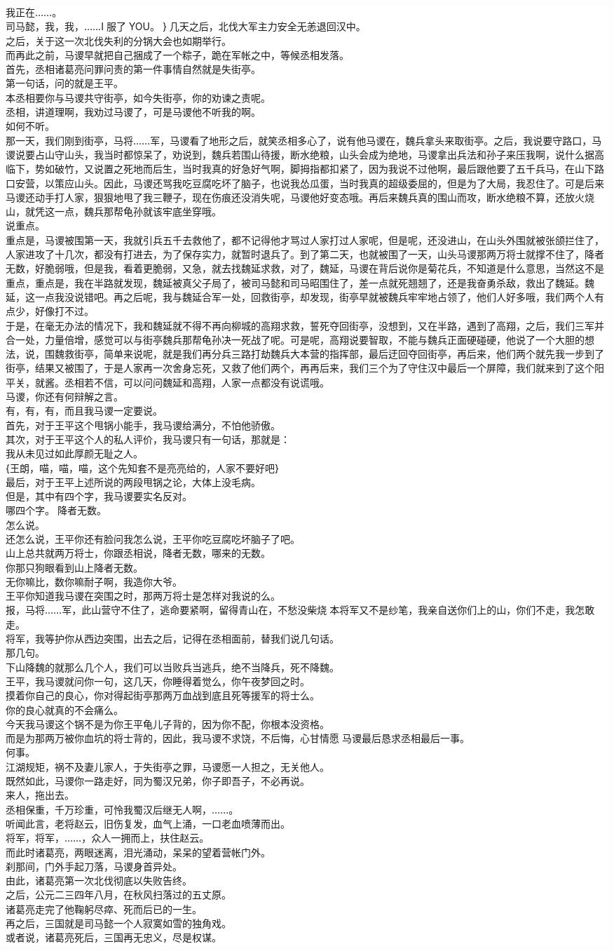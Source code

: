 我正在……。  
司马懿，我，我，……I 服了 YOU。  }
几天之后，北伐大军主力安全无恙退回汉中。  
之后，关于这一次北伐失利的分锅大会也如期举行。  
而再此之前，马谡早就把自己捆成了一个粽子，跪在军帐之中，等候丞相发落。  
首先，丞相诸葛亮问罪问责的第一件事情自然就是失街亭。  
第一句话，问的就是王平。  
本丞相要你与马谡共守街亭，如今失街亭，你的劝谏之责呢。  
丞相，讲道理啊，我劝过马谡了，可是马谡他不听我的啊。  
如何不听。  
那一天，我们刚到街亭，马将……军，马谡看了地形之后，就笑丞相多心了，说有他马谡在，魏兵拿头来取街亭。之后，我说要守路口，马谡说要占山守山头，我当时都惊呆了，劝说到，魏兵若围山待援，断水绝粮，山头会成为绝地，马谡拿出兵法和孙子来压我啊，说什么据高临下，势如破竹，又说置之死地而后生，当时我真的好急好气啊，脚拇指都扣紧了，因为我说不过他啊，最后跟他要了五千兵马，在山下路口安营，以策应山头。因此，马谡还骂我吃豆腐吃坏了脑子，也说我怂瓜蛋，当时我真的超级委屈的，但是为了大局，我忍住了。可是后来马谡还动手打人家，狠狠地甩了我三鞭子，现在伤痕还没消失呢，马谡他好变态哦。再后来魏兵真的围山而攻，断水绝粮不算，还放火烧山，就凭这一点，魏兵那帮龟孙就该牢底坐穿哦。  
说重点。  
重点是，马谡被围第一天，我就引兵五千去救他了，都不记得他才骂过人家打过人家呢，但是呢，还没进山，在山头外围就被张颌拦住了，人家进攻了十几次，都没有打进去，为了保存实力，就暂时退兵了。到了第二天，也就被围了一天，山头马谡那两万将士就撑不住了，降者无数，好脆弱哦，但是我，看着更脆弱，又急，就去找魏延求救，对了，魏延，马谡在背后说你是菊花兵，不知道是什么意思，当然这不是重点，重点是，我在半路就发现，魏延被真父子局了，被司马懿和司马昭围住了，差一点就死翘翘了，还是我奋勇杀敌，救出了魏延。魏延，这一点我没说错吧。再之后呢，我与魏延合军一处，回救街亭，却发现，街亭早就被魏兵牢牢地占领了，他们人好多哦，我们两个人有点少，好像打不过。  
于是，在毫无办法的情况下，我和魏延就不得不再向柳城的高翔求救，誓死夺回街亭，没想到，又在半路，遇到了高翔，之后，我们三军并合一处，力量倍增，感觉可以与街亭魏兵那帮龟孙决一死战了呢。可是呢，高翔说要智取，不能与魏兵正面硬碰硬，他说了一个大胆的想法，说，围魏救街亭，简单来说呢，就是我们再分兵三路打劫魏兵大本营的指挥部，最后迂回夺回街亭，再后来，他们两个就先我一步到了街亭，结果又被围了，于是人家再一次舍身忘死，又救了他们两个，再再后来，我们三个为了守住汉中最后一个屏障，我们就来到了这个阳平关，就酱。丞相若不信，可以问问魏延和高翔，人家一点都没有说谎哦。  
马谡，你还有何辩解之言。  
有，有，有，而且我马谡一定要说。  
首先，对于王平这个甩锅小能手，我马谡给满分，不怕他骄傲。  
其次，对于王平这个人的私人评价，我马谡只有一句话，那就是：  
我从未见过如此厚颜无耻之人。  
{王朗，喵，喵，喵，这个先知套不是亮亮给的，人家不要好吧}  
最后，对于王平上述所说的两段甩锅之论，大体上没毛病。  
但是，其中有四个字，我马谡要实名反对。  
哪四个字。
降者无数。  
怎么说。  
还怎么说，王平你还有脸问我怎么说，王平你吃豆腐吃坏脑子了吧。  
山上总共就两万将士，你跟丞相说，降者无数，哪来的无数。  
你那只狗眼看到山上降者无数。  
无你嘛比，数你嘛耐子啊，我造你大爷。  
王平你知道我马谡在突围之时，那两万将士是怎样对我说的么。  
报，马将……军，此山营守不住了，逃命要紧啊，留得青山在，不愁没柴烧
本将军又不是纱笔，我亲自送你们上的山，你们不走，我怎敢走。  
将军，我等护你从西边突围，出去之后，记得在丞相面前，替我们说几句话。  
那几句。  
下山降魏的就那么几个人，我们可以当败兵当逃兵，绝不当降兵，死不降魏。  
王平，我马谡就问你一句，这几天，你睡得着觉么，你午夜梦回之时。  
摸着你自己的良心，你对得起街亭那两万血战到底且死等援军的将士么。  
你的良心就真的不会痛么。  
今天我马谡这个锅不是为你王平龟儿子背的，因为你不配，你根本没资格。  
而是为那两万被你血坑的将士背的，因此，我马谡不求饶，不后悔，心甘情愿
马谡最后恳求丞相最后一事。  
何事。  
江湖规矩，祸不及妻儿家人，于失街亭之罪，马谡愿一人担之，无关他人。  
既然如此，马谡你一路走好，同为蜀汉兄弟，你子即吾子，不必再说。  
来人，拖出去。  
丞相保重，千万珍重，可怜我蜀汉后继无人啊，……。  
听闻此言，老将赵云，旧伤复发，血气上涌，一口老血喷薄而出。  
将军，将军，……，众人一拥而上，扶住赵云。  
而此时诸葛亮，两眼迷离，泪光涌动，呆呆的望着营帐门外。  
刹那间，门外手起刀落，马谡身首异处。  
由此，诸葛亮第一次北伐彻底以失败告终。  
之后，公元二三四年八月，在秋风扫落过的五丈原。  
诸葛亮走完了他鞠躬尽瘁、死而后已的一生。  
再之后，三国就是司马懿一个人寂寞如雪的独角戏。  
或者说，诸葛亮死后，三国再无忠义，尽是权谋。  
